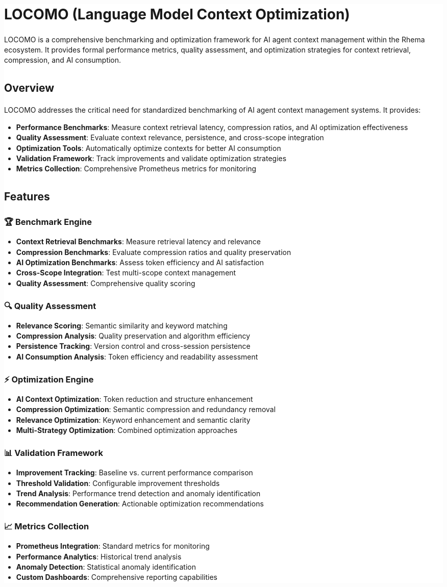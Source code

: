 # LOCOMO (Language Model Context Optimization)

LOCOMO is a comprehensive benchmarking and optimization framework for AI agent context management within the Rhema ecosystem. It provides formal performance metrics, quality assessment, and optimization strategies for context retrieval, compression, and AI consumption.

## Overview

LOCOMO addresses the critical need for standardized benchmarking of AI agent context management systems. It provides:

- **Performance Benchmarks**: Measure context retrieval latency, compression ratios, and AI optimization effectiveness
- **Quality Assessment**: Evaluate context relevance, persistence, and cross-scope integration
- **Optimization Tools**: Automatically optimize contexts for better AI consumption
- **Validation Framework**: Track improvements and validate optimization strategies
- **Metrics Collection**: Comprehensive Prometheus metrics for monitoring

## Features

### 🏆 Benchmark Engine
- **Context Retrieval Benchmarks**: Measure retrieval latency and relevance
- **Compression Benchmarks**: Evaluate compression ratios and quality preservation
- **AI Optimization Benchmarks**: Assess token efficiency and AI satisfaction
- **Cross-Scope Integration**: Test multi-scope context management
- **Quality Assessment**: Comprehensive quality scoring

### 🔍 Quality Assessment
- **Relevance Scoring**: Semantic similarity and keyword matching
- **Compression Analysis**: Quality preservation and algorithm efficiency
- **Persistence Tracking**: Version control and cross-session persistence
- **AI Consumption Analysis**: Token efficiency and readability assessment

### ⚡ Optimization Engine
- **AI Context Optimization**: Token reduction and structure enhancement
- **Compression Optimization**: Semantic compression and redundancy removal
- **Relevance Optimization**: Keyword enhancement and semantic clarity
- **Multi-Strategy Optimization**: Combined optimization approaches

### 📊 Validation Framework
- **Improvement Tracking**: Baseline vs. current performance comparison
- **Threshold Validation**: Configurable improvement thresholds
- **Trend Analysis**: Performance trend detection and anomaly identification
- **Recommendation Generation**: Actionable optimization recommendations

### 📈 Metrics Collection
- **Prometheus Integration**: Standard metrics for monitoring
- **Performance Analytics**: Historical trend analysis
- **Anomaly Detection**: Statistical anomaly identification
- **Custom Dashboards**: Comprehensive reporting capabilities
